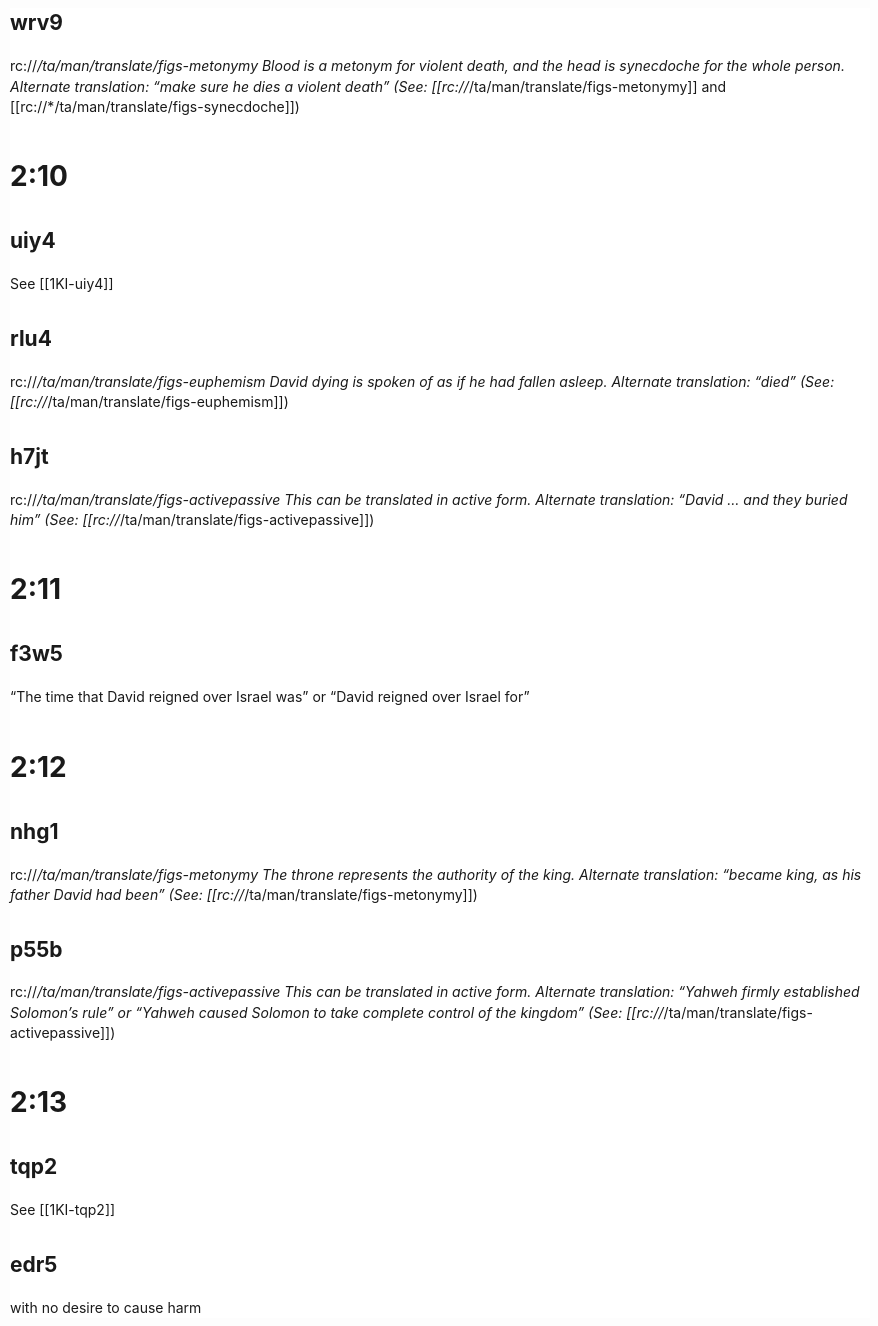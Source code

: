 ## wrv9
rc://*/ta/man/translate/figs-metonymy
Blood is a metonym for violent death, and the head is synecdoche for the whole person. Alternate translation: “make sure he dies a violent death” (See: [[rc://*/ta/man/translate/figs-metonymy]] and [[rc://*/ta/man/translate/figs-synecdoche]])

# 2:10
## uiy4
See [[1KI-uiy4]]
## rlu4
rc://*/ta/man/translate/figs-euphemism
David dying is spoken of as if he had fallen asleep. Alternate translation: “died” (See: [[rc://*/ta/man/translate/figs-euphemism]])

## h7jt
rc://*/ta/man/translate/figs-activepassive
This can be translated in active form. Alternate translation: “David … and they buried him” (See: [[rc://*/ta/man/translate/figs-activepassive]])

# 2:11
## f3w5
“The time that David reigned over Israel was” or “David reigned over Israel for”

# 2:12
## nhg1
rc://*/ta/man/translate/figs-metonymy
The throne represents the authority of the king. Alternate translation: “became king, as his father David had been” (See: [[rc://*/ta/man/translate/figs-metonymy]])

## p55b
rc://*/ta/man/translate/figs-activepassive
This can be translated in active form. Alternate translation: “Yahweh firmly established Solomon’s rule” or “Yahweh caused Solomon to take complete control of the kingdom” (See: [[rc://*/ta/man/translate/figs-activepassive]])

# 2:13
## tqp2
See [[1KI-tqp2]]
## edr5
with no desire to cause harm
